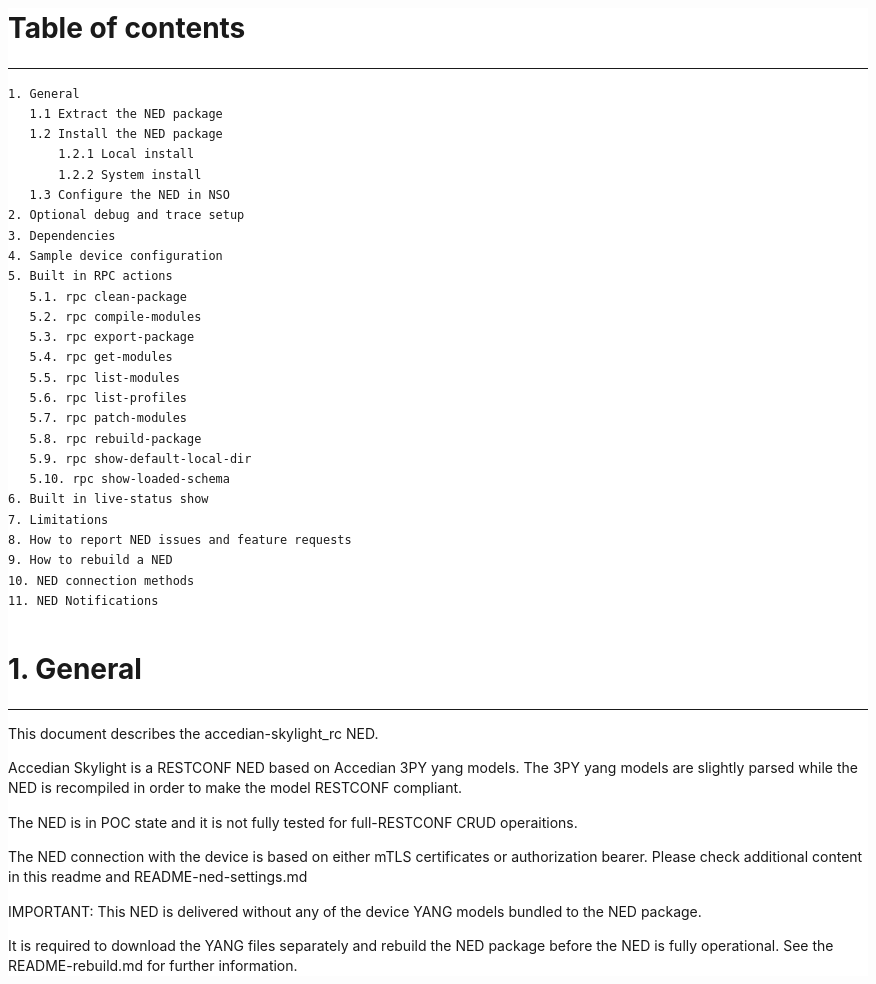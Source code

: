 # Table of contents
-------------------

  ```
  1. General
     1.1 Extract the NED package
     1.2 Install the NED package
         1.2.1 Local install
         1.2.2 System install
     1.3 Configure the NED in NSO
  2. Optional debug and trace setup
  3. Dependencies
  4. Sample device configuration
  5. Built in RPC actions
     5.1. rpc clean-package
     5.2. rpc compile-modules
     5.3. rpc export-package
     5.4. rpc get-modules
     5.5. rpc list-modules
     5.6. rpc list-profiles
     5.7. rpc patch-modules
     5.8. rpc rebuild-package
     5.9. rpc show-default-local-dir
     5.10. rpc show-loaded-schema
  6. Built in live-status show
  7. Limitations
  8. How to report NED issues and feature requests
  9. How to rebuild a NED
  10. NED connection methods
  11. NED Notifications
  ```


# 1. General
------------

  This document describes the accedian-skylight_rc NED.

  Accedian Skylight is a RESTCONF NED based on Accedian 3PY yang models. The 3PY yang models are slightly parsed while the NED is recompiled in order to make the model RESTCONF compliant.

  The NED is in POC state and it is not fully tested for full-RESTCONF CRUD operaitions.

  The NED connection with the device is based on either mTLS certificates or authorization bearer.
  Please check additional content in this readme and README-ned-settings.md

  IMPORTANT:
  This NED is delivered without any of the device YANG models bundled to the NED package.

  It is required to download the YANG files separately and rebuild the NED package before the NED is
  fully operational. See the README-rebuild.md for further information.
